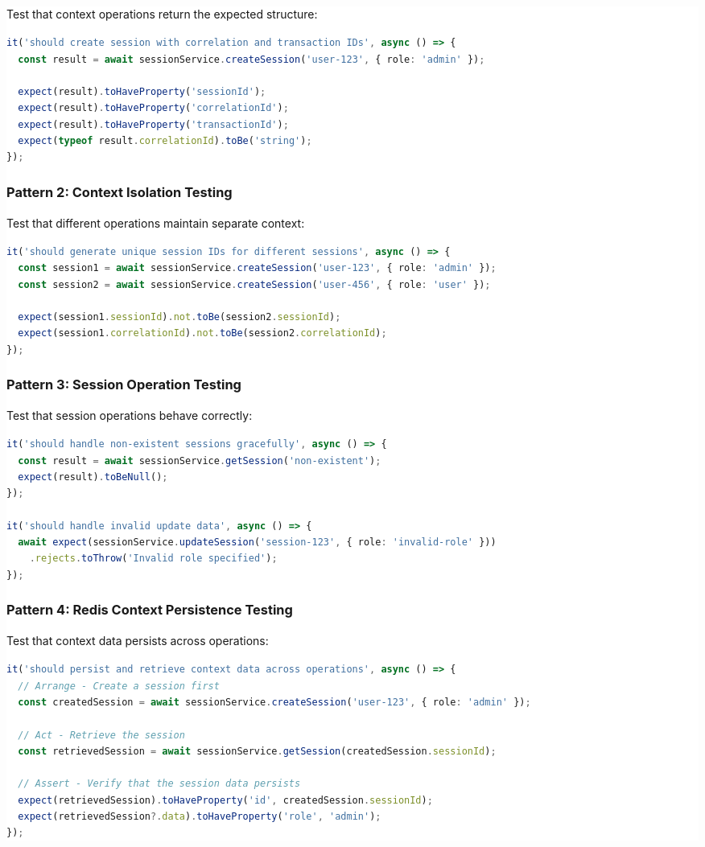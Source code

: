 Test that context operations return the expected structure:

```typescript
it('should create session with correlation and transaction IDs', async () => {
  const result = await sessionService.createSession('user-123', { role: 'admin' });
  
  expect(result).toHaveProperty('sessionId');
  expect(result).toHaveProperty('correlationId');
  expect(result).toHaveProperty('transactionId');
  expect(typeof result.correlationId).toBe('string');
});
```

### Pattern 2: Context Isolation Testing

Test that different operations maintain separate context:

```typescript
it('should generate unique session IDs for different sessions', async () => {
  const session1 = await sessionService.createSession('user-123', { role: 'admin' });
  const session2 = await sessionService.createSession('user-456', { role: 'user' });
  
  expect(session1.sessionId).not.toBe(session2.sessionId);
  expect(session1.correlationId).not.toBe(session2.correlationId);
});
```

### Pattern 3: Session Operation Testing

Test that session operations behave correctly:

```typescript
it('should handle non-existent sessions gracefully', async () => {
  const result = await sessionService.getSession('non-existent');
  expect(result).toBeNull();
});

it('should handle invalid update data', async () => {
  await expect(sessionService.updateSession('session-123', { role: 'invalid-role' }))
    .rejects.toThrow('Invalid role specified');
});
```

### Pattern 4: Redis Context Persistence Testing

Test that context data persists across operations:

```typescript
it('should persist and retrieve context data across operations', async () => {
  // Arrange - Create a session first
  const createdSession = await sessionService.createSession('user-123', { role: 'admin' });
  
  // Act - Retrieve the session
  const retrievedSession = await sessionService.getSession(createdSession.sessionId);
  
  // Assert - Verify that the session data persists
  expect(retrievedSession).toHaveProperty('id', createdSession.sessionId);
  expect(retrievedSession?.data).toHaveProperty('role', 'admin');
});
```
